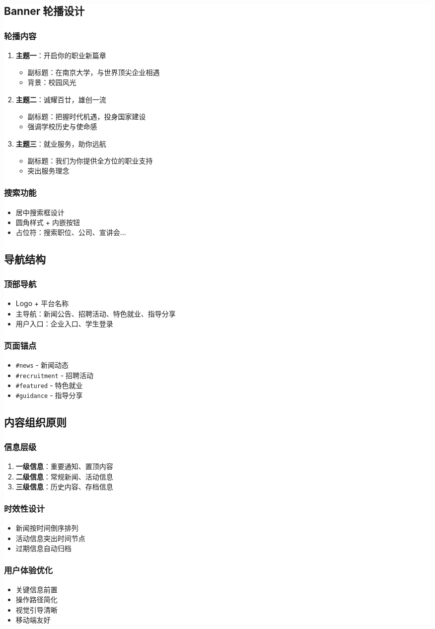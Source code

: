 ## Banner 轮播设计

### 轮播内容
1. **主题一**：开启你的职业新篇章
   - 副标题：在南京大学，与世界顶尖企业相遇
   - 背景：校园风光
   
2. **主题二**：诚耀百廿，雄创一流
   - 副标题：把握时代机遇，投身国家建设
   - 强调学校历史与使命感
   
3. **主题三**：就业服务，助你远航
   - 副标题：我们为你提供全方位的职业支持
   - 突出服务理念

### 搜索功能
- 居中搜索框设计
- 圆角样式 + 内嵌按钮
- 占位符：搜索职位、公司、宣讲会...

## 导航结构

### 顶部导航
- Logo + 平台名称
- 主导航：新闻公告、招聘活动、特色就业、指导分享
- 用户入口：企业入口、学生登录

### 页面锚点
- `#news` - 新闻动态
- `#recruitment` - 招聘活动  
- `#featured` - 特色就业
- `#guidance` - 指导分享

## 内容组织原则

### 信息层级
1. **一级信息**：重要通知、置顶内容
2. **二级信息**：常规新闻、活动信息
3. **三级信息**：历史内容、存档信息

### 时效性设计
- 新闻按时间倒序排列
- 活动信息突出时间节点
- 过期信息自动归档

### 用户体验优化
- 关键信息前置
- 操作路径简化
- 视觉引导清晰
- 移动端友好
